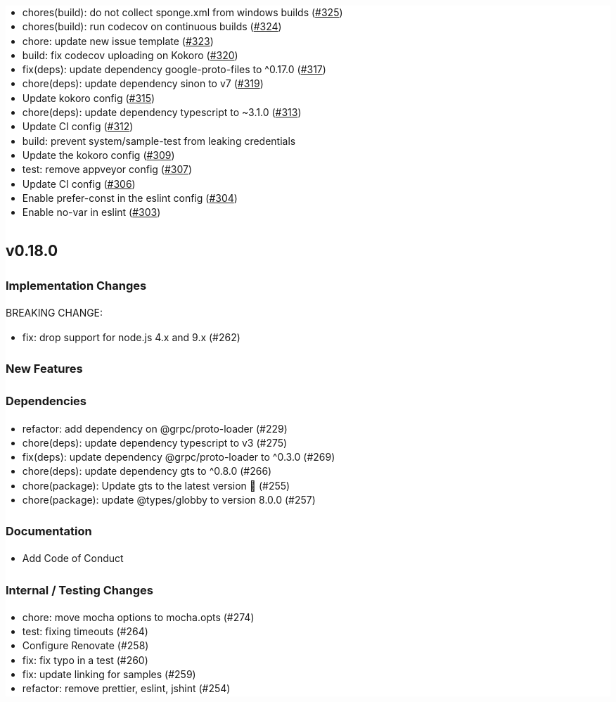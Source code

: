 - chores(build): do not collect sponge.xml from windows builds ([#325](https://github.com/googleapis/gax-nodejs/pull/325))
- chores(build): run codecov on continuous builds ([#324](https://github.com/googleapis/gax-nodejs/pull/324))
- chore: update new issue template ([#323](https://github.com/googleapis/gax-nodejs/pull/323))
- build: fix codecov uploading on Kokoro ([#320](https://github.com/googleapis/gax-nodejs/pull/320))
- fix(deps): update dependency google-proto-files to ^0.17.0 ([#317](https://github.com/googleapis/gax-nodejs/pull/317))
- chore(deps): update dependency sinon to v7 ([#319](https://github.com/googleapis/gax-nodejs/pull/319))
- Update kokoro config ([#315](https://github.com/googleapis/gax-nodejs/pull/315))
- chore(deps): update dependency typescript to ~3.1.0 ([#313](https://github.com/googleapis/gax-nodejs/pull/313))
- Update CI config ([#312](https://github.com/googleapis/gax-nodejs/pull/312))
- build: prevent system/sample-test from leaking credentials
- Update the kokoro config ([#309](https://github.com/googleapis/gax-nodejs/pull/309))
- test: remove appveyor config ([#307](https://github.com/googleapis/gax-nodejs/pull/307))
- Update CI config ([#306](https://github.com/googleapis/gax-nodejs/pull/306))
- Enable prefer-const in the eslint config ([#304](https://github.com/googleapis/gax-nodejs/pull/304))
- Enable no-var in eslint ([#303](https://github.com/googleapis/gax-nodejs/pull/303))

## v0.18.0

### Implementation Changes
BREAKING CHANGE:
- fix: drop support for node.js 4.x and 9.x (#262)

### New Features

### Dependencies
- refactor: add dependency on @grpc/proto-loader (#229)
- chore(deps): update dependency typescript to v3 (#275)
- fix(deps): update dependency @grpc/proto-loader to ^0.3.0 (#269)
- chore(deps): update dependency gts to ^0.8.0 (#266)
- chore(package): Update gts to the latest version 🚀 (#255)
- chore(package): update @types/globby to version 8.0.0 (#257)

### Documentation
- Add Code of Conduct

### Internal / Testing Changes
- chore: move mocha options to mocha.opts (#274)
- test: fixing timeouts (#264)
- Configure Renovate (#258)
- fix: fix typo in a test (#260)
- fix: update linking for samples (#259)
- refactor: remove prettier, eslint, jshint (#254)
